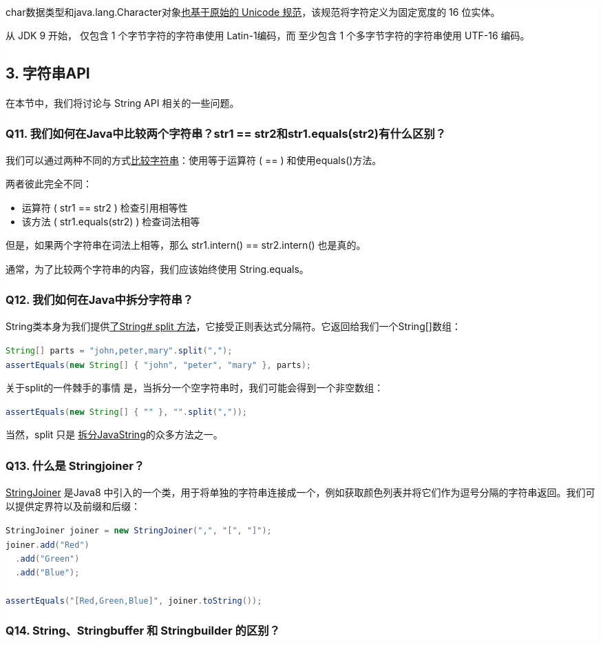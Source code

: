 char数据类型和java.lang.Character对象[也基于原始的 Unicode 规范](https://docs.oracle.com/en/java/javase/11/docs/api/java.base/java/lang/Character.html#unicode)，该规范将字符定义为固定宽度的 16 位实体。

从 JDK 9 开始， 仅包含 1 个字节字符的字符串使用 Latin-1编码，而 至少包含 1 个多字节字符的字符串使用 UTF-16 编码。

## 3. 字符串API

在本节中，我们将讨论与 String API 相关的一些问题。

### Q11. 我们如何在Java中比较两个字符串？str1 == str2和str1.equals(str2)有什么区别？

我们可以通过两种不同的方式[比较字符串](https://www.baeldung.com/java-compare-strings)：使用等于运算符 ( == ) 和使用equals()方法。

两者彼此完全不同：

-   运算符 ( str1 == str2 ) 检查引用相等性
-   该方法 ( str1.equals(str2) ) 检查词法相等

但是，如果两个字符串在词法上相等，那么 str1.intern() == str2.intern() 也是真的。

通常，为了比较两个字符串的内容，我们应该始终使用 String.equals。

### Q12. 我们如何在Java中拆分字符串？

String类本身为我们提供[了String# split 方法](https://www.baeldung.com/string/split)，它接受正则表达式分隔符。它返回给我们一个String[]数组：

```java
String[] parts = "john,peter,mary".split(",");
assertEquals(new String[] { "john", "peter", "mary" }, parts);
```

关于split的一件棘手的事情 是，当拆分一个空字符串时，我们可能会得到一个非空数组：

```java
assertEquals(new String[] { "" }, "".split(","));
```

当然，split 只是 [拆分JavaString](https://www.baeldung.com/java-split-string)的众多方法之一。

### Q13. 什么是 Stringjoiner？

[StringJoiner](https://www.baeldung.com/java-string-joiner) 是Java8 中引入的一个类，用于将单独的字符串连接成一个，例如获取颜色列表并将它们作为逗号分隔的字符串返回。我们可以提供定界符以及前缀和后缀：

```java
StringJoiner joiner = new StringJoiner(",", "[", "]");
joiner.add("Red")
  .add("Green")
  .add("Blue");

assertEquals("[Red,Green,Blue]", joiner.toString());
```

### Q14. String、Stringbuffer 和 Stringbuilder 的区别？

